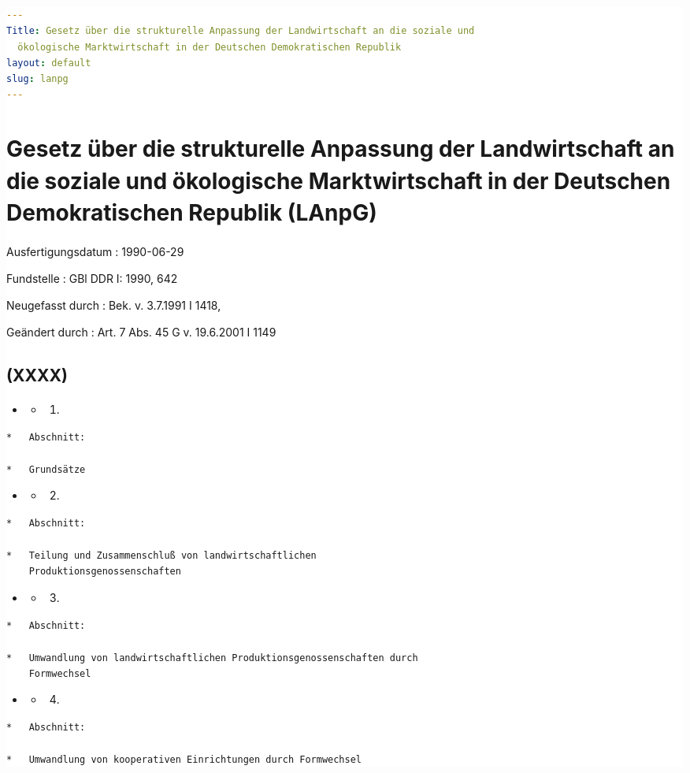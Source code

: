 ```yaml
---
Title: Gesetz über die strukturelle Anpassung der Landwirtschaft an die soziale und
  ökologische Marktwirtschaft in der Deutschen Demokratischen Republik
layout: default
slug: lanpg
---
```


# Gesetz über die strukturelle Anpassung der Landwirtschaft an die soziale und ökologische Marktwirtschaft in der Deutschen Demokratischen Republik (LAnpG)

Ausfertigungsdatum
:   1990-06-29

Fundstelle
:   GBl DDR I: 1990, 642

Neugefasst durch
:   Bek. v. 3.7.1991 I 1418,

Geändert durch
:   Art. 7 Abs. 45 G v. 19.6.2001 I 1149



## (XXXX)


*    *   1.

    *   Abschnitt:

    *   Grundsätze


*    *   2.

    *   Abschnitt:

    *   Teilung und Zusammenschluß von landwirtschaftlichen
        Produktionsgenossenschaften


*    *   3.

    *   Abschnitt:

    *   Umwandlung von landwirtschaftlichen Produktionsgenossenschaften durch
        Formwechsel


*    *   4.

    *   Abschnitt:

    *   Umwandlung von kooperativen Einrichtungen durch Formwechsel
